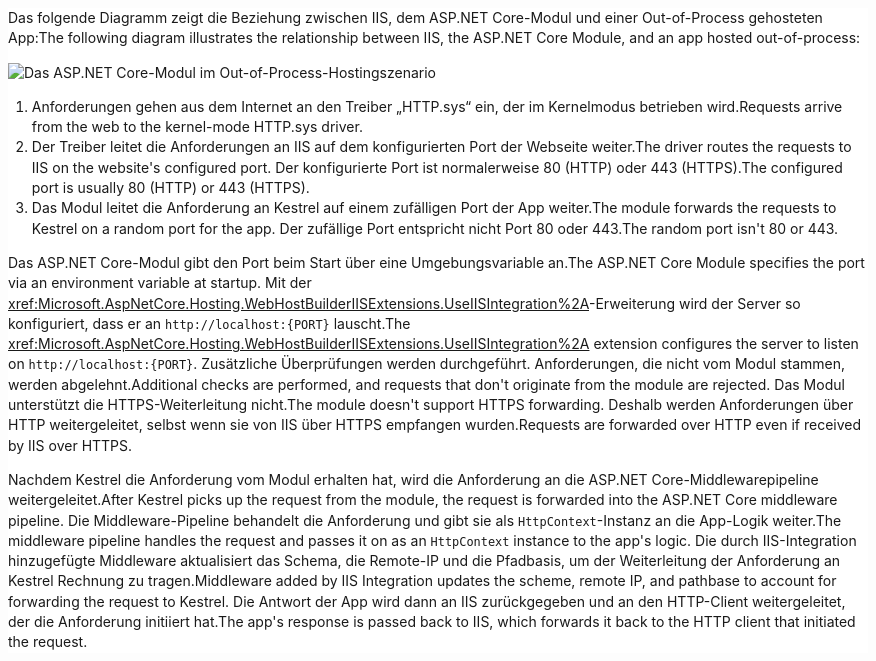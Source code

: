 <span data-ttu-id="d4cc1-107">Das folgende Diagramm zeigt die Beziehung zwischen IIS, dem ASP.NET Core-Modul und einer Out-of-Process gehosteten App:</span><span class="sxs-lookup"><span data-stu-id="d4cc1-107">The following diagram illustrates the relationship between IIS, the ASP.NET Core Module, and an app hosted out-of-process:</span></span>

![Das ASP.NET Core-Modul im Out-of-Process-Hostingszenario](index/_static/ancm-outofprocess.png)

1. <span data-ttu-id="d4cc1-109">Anforderungen gehen aus dem Internet an den Treiber „HTTP.sys“ ein, der im Kernelmodus betrieben wird.</span><span class="sxs-lookup"><span data-stu-id="d4cc1-109">Requests arrive from the web to the kernel-mode HTTP.sys driver.</span></span>
1. <span data-ttu-id="d4cc1-110">Der Treiber leitet die Anforderungen an IIS auf dem konfigurierten Port der Webseite weiter.</span><span class="sxs-lookup"><span data-stu-id="d4cc1-110">The driver routes the requests to IIS on the website's configured port.</span></span> <span data-ttu-id="d4cc1-111">Der konfigurierte Port ist normalerweise 80 (HTTP) oder 443 (HTTPS).</span><span class="sxs-lookup"><span data-stu-id="d4cc1-111">The configured port is usually 80 (HTTP) or 443 (HTTPS).</span></span>
1. <span data-ttu-id="d4cc1-112">Das Modul leitet die Anforderung an Kestrel auf einem zufälligen Port der App weiter.</span><span class="sxs-lookup"><span data-stu-id="d4cc1-112">The module forwards the requests to Kestrel on a random port for the app.</span></span> <span data-ttu-id="d4cc1-113">Der zufällige Port entspricht nicht Port 80 oder 443.</span><span class="sxs-lookup"><span data-stu-id="d4cc1-113">The random port isn't 80 or 443.</span></span>


<span data-ttu-id="d4cc1-114">Das ASP.NET Core-Modul gibt den Port beim Start über eine Umgebungsvariable an.</span><span class="sxs-lookup"><span data-stu-id="d4cc1-114">The ASP.NET Core Module specifies the port via an environment variable at startup.</span></span> <span data-ttu-id="d4cc1-115">Mit der <xref:Microsoft.AspNetCore.Hosting.WebHostBuilderIISExtensions.UseIISIntegration%2A>-Erweiterung wird der Server so konfiguriert, dass er an `http://localhost:{PORT}` lauscht.</span><span class="sxs-lookup"><span data-stu-id="d4cc1-115">The <xref:Microsoft.AspNetCore.Hosting.WebHostBuilderIISExtensions.UseIISIntegration%2A> extension configures the server to listen on `http://localhost:{PORT}`.</span></span> <span data-ttu-id="d4cc1-116">Zusätzliche Überprüfungen werden durchgeführt. Anforderungen, die nicht vom Modul stammen, werden abgelehnt.</span><span class="sxs-lookup"><span data-stu-id="d4cc1-116">Additional checks are performed, and requests that don't originate from the module are rejected.</span></span> <span data-ttu-id="d4cc1-117">Das Modul unterstützt die HTTPS-Weiterleitung nicht.</span><span class="sxs-lookup"><span data-stu-id="d4cc1-117">The module doesn't support HTTPS forwarding.</span></span> <span data-ttu-id="d4cc1-118">Deshalb werden Anforderungen über HTTP weitergeleitet, selbst wenn sie von IIS über HTTPS empfangen wurden.</span><span class="sxs-lookup"><span data-stu-id="d4cc1-118">Requests are forwarded over HTTP even if received by IIS over HTTPS.</span></span>

<span data-ttu-id="d4cc1-119">Nachdem Kestrel die Anforderung vom Modul erhalten hat, wird die Anforderung an die ASP.NET Core-Middlewarepipeline weitergeleitet.</span><span class="sxs-lookup"><span data-stu-id="d4cc1-119">After Kestrel picks up the request from the module, the request is forwarded into the ASP.NET Core middleware pipeline.</span></span> <span data-ttu-id="d4cc1-120">Die Middleware-Pipeline behandelt die Anforderung und gibt sie als `HttpContext`-Instanz an die App-Logik weiter.</span><span class="sxs-lookup"><span data-stu-id="d4cc1-120">The middleware pipeline handles the request and passes it on as an `HttpContext` instance to the app's logic.</span></span> <span data-ttu-id="d4cc1-121">Die durch IIS-Integration hinzugefügte Middleware aktualisiert das Schema, die Remote-IP und die Pfadbasis, um der Weiterleitung der Anforderung an Kestrel Rechnung zu tragen.</span><span class="sxs-lookup"><span data-stu-id="d4cc1-121">Middleware added by IIS Integration updates the scheme, remote IP, and pathbase to account for forwarding the request to Kestrel.</span></span> <span data-ttu-id="d4cc1-122">Die Antwort der App wird dann an IIS zurückgegeben und an den HTTP-Client weitergeleitet, der die Anforderung initiiert hat.</span><span class="sxs-lookup"><span data-stu-id="d4cc1-122">The app's response is passed back to IIS, which forwards it back to the HTTP client that initiated the request.</span></span>
